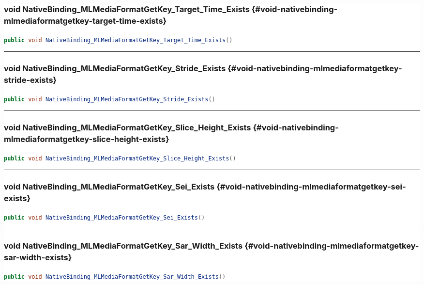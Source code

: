 ### void NativeBinding_MLMediaFormatGetKey_Target_Time_Exists {#void-nativebinding-mlmediaformatgetkey-target-time-exists}

```csharp
public void NativeBinding_MLMediaFormatGetKey_Target_Time_Exists()
```






-----------

### void NativeBinding_MLMediaFormatGetKey_Stride_Exists {#void-nativebinding-mlmediaformatgetkey-stride-exists}

```csharp
public void NativeBinding_MLMediaFormatGetKey_Stride_Exists()
```






-----------

### void NativeBinding_MLMediaFormatGetKey_Slice_Height_Exists {#void-nativebinding-mlmediaformatgetkey-slice-height-exists}

```csharp
public void NativeBinding_MLMediaFormatGetKey_Slice_Height_Exists()
```






-----------

### void NativeBinding_MLMediaFormatGetKey_Sei_Exists {#void-nativebinding-mlmediaformatgetkey-sei-exists}

```csharp
public void NativeBinding_MLMediaFormatGetKey_Sei_Exists()
```






-----------

### void NativeBinding_MLMediaFormatGetKey_Sar_Width_Exists {#void-nativebinding-mlmediaformatgetkey-sar-width-exists}

```csharp
public void NativeBinding_MLMediaFormatGetKey_Sar_Width_Exists()
```
